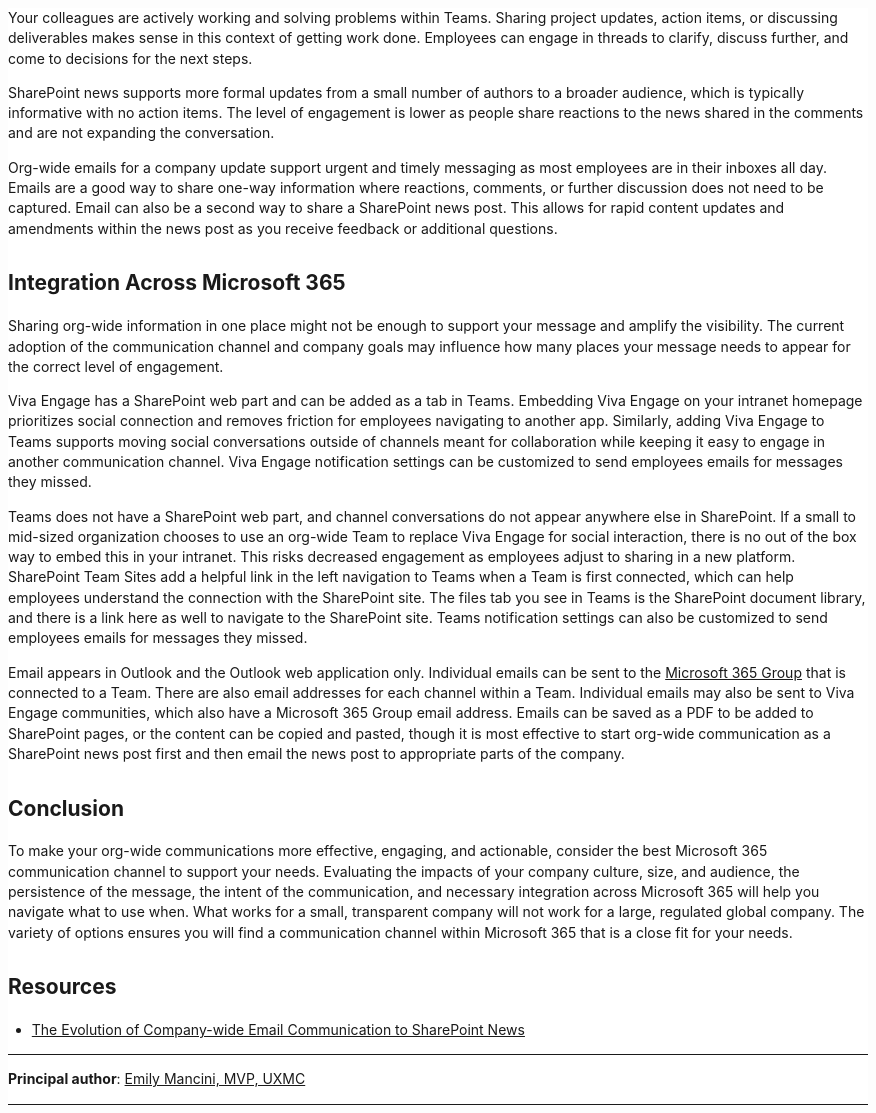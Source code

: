 Your colleagues are actively working and solving problems within Teams. Sharing project updates, action items, or discussing deliverables makes sense in this context of getting work done. Employees can engage in threads to clarify, discuss further, and come to decisions for the next steps.

SharePoint news supports more formal updates from a small number of authors to a broader audience, which is typically informative with no action items. The level of engagement is lower as people share reactions to the news shared in the comments and are not expanding the conversation.

Org-wide emails for a company update support urgent and timely messaging as most employees are in their inboxes all day. Emails are a good way to share one-way information where reactions, comments, or further discussion does not need to be captured. Email can also be a second way to share a SharePoint news post. This allows for rapid content updates and amendments within the news post as you receive feedback or additional questions.

## Integration Across Microsoft 365

Sharing org-wide information in one place might not be enough to support your message and amplify the visibility. The current adoption of the communication channel and company goals may influence how many places your message needs to appear for the correct level of engagement.

Viva Engage has a SharePoint web part and can be added as a tab in Teams. Embedding Viva Engage on your intranet homepage prioritizes social connection and removes friction for employees navigating to another app. Similarly, adding Viva Engage to Teams supports moving social conversations outside of channels meant for collaboration while keeping it easy to engage in another communication channel. Viva Engage notification settings can be customized to send employees emails for messages they missed.

Teams does not have a SharePoint web part, and channel conversations do not appear anywhere else in SharePoint. If a small to mid-sized organization chooses to  use an org-wide Team to replace Viva Engage for social interaction, there is no out of the box way to embed this in your intranet. This risks decreased engagement as employees adjust to sharing in a new platform. SharePoint Team Sites add a helpful link in the left navigation to Teams when a Team is first connected, which can help employees understand the connection with the SharePoint site. The files tab you see in Teams is the SharePoint document library, and there is a link here as well to navigate to the SharePoint site. Teams notification settings can also be customized to send employees emails for messages they missed.

Email appears in Outlook and the Outlook web application only. Individual emails can be sent to the [Microsoft 365 Group](/microsoft-365/admin/create-groups/compare-groups#microsoft-365-groups) that is connected to a Team. There are also email addresses for each channel within a Team. Individual emails may also be sent to Viva Engage communities, which also have a Microsoft 365 Group email address. Emails can be saved as a PDF to be added to SharePoint pages, or the content can be copied and pasted, though it is most effective to start org-wide communication as a SharePoint news post first and then email the news post to appropriate parts of the company.

## Conclusion

To make your org-wide communications more effective, engaging, and actionable, consider the best Microsoft 365 communication channel to support your needs. Evaluating the impacts of your company culture, size, and audience, the persistence of the message, the intent of the communication, and necessary integration across Microsoft 365 will help you navigate what to use when. What works for a small, transparent company will not work for a large, regulated global company. The variety of options ensures you will find a communication channel within Microsoft 365 that is a close fit for your needs.

## Resources

- [The Evolution of Company-wide Email Communication to SharePoint News](/microsoft-365/community/evolution-of-company-wide-email-communication-to-sharepoint-news)

---

**Principal author**: [Emily Mancini, MVP, UXMC](https://www.linkedin.com/in/eemancini/)

---
